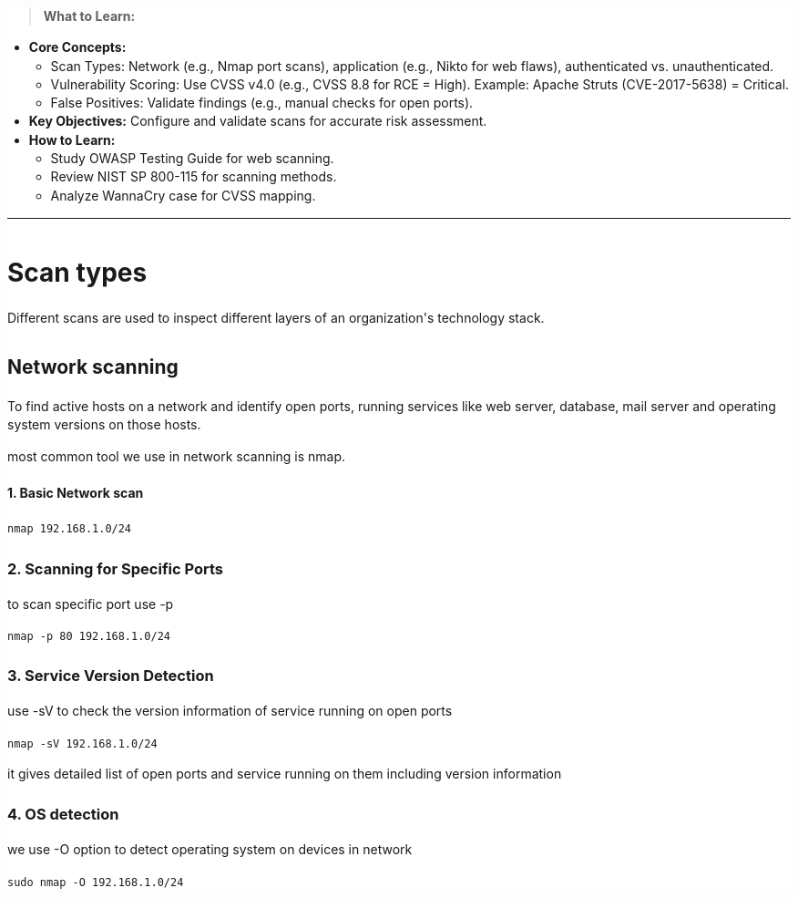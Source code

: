 > **What to Learn:**

- **Core Concepts:**
    - Scan Types: Network (e.g., Nmap port scans), application (e.g., Nikto for web flaws), authenticated vs. unauthenticated.
    - Vulnerability Scoring: Use CVSS v4.0 (e.g., CVSS 8.8 for RCE = High). Example: Apache Struts (CVE-2017-5638) = Critical.
    - False Positives: Validate findings (e.g., manual checks for open ports).
- **Key Objectives:** Configure and validate scans for accurate risk assessment.
- **How to Learn:**
    - Study OWASP Testing Guide for web scanning.
    - Review NIST SP 800-115 for scanning methods.
    - Analyze WannaCry case for CVSS mapping.

_______________________________________________________________


# Scan types

Different scans are used to inspect different layers of an organization's technology stack.
## Network scanning

To find active hosts on a network and identify open ports, running services like web server, database, mail server and operating system versions on those hosts.

most common tool we use in network scanning is nmap.

#### 1. Basic Network scan
```
nmap 192.168.1.0/24
```

### 2. Scanning for Specific Ports

to scan specific port use -p
``` 
nmap -p 80 192.168.1.0/24
```

### 3. Service Version Detection

use -sV to check the version information of service running on open ports

```
nmap -sV 192.168.1.0/24
```

it gives detailed list of open ports and service running on them including version information 

### 4. OS detection
we use -O option to detect operating system on devices in network

```
sudo nmap -O 192.168.1.0/24
```
